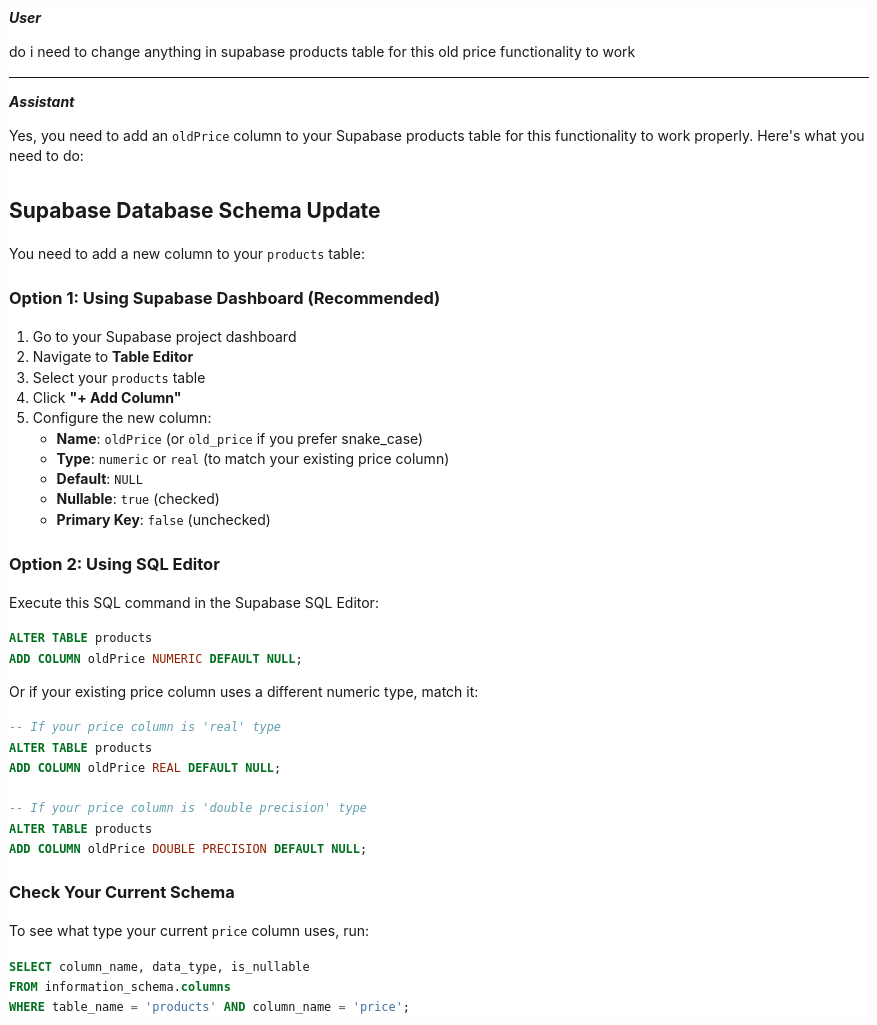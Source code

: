 
_**User**_

do i need to change anything in supabase products table for this old price functionality to work

---

_**Assistant**_

Yes, you need to add an `oldPrice` column to your Supabase products table for this functionality to work properly. Here's what you need to do:

## Supabase Database Schema Update

You need to add a new column to your `products` table:

### Option 1: Using Supabase Dashboard (Recommended)
1. Go to your Supabase project dashboard
2. Navigate to **Table Editor**
3. Select your `products` table
4. Click **"+ Add Column"**
5. Configure the new column:
   - **Name**: `oldPrice` (or `old_price` if you prefer snake_case)
   - **Type**: `numeric` or `real` (to match your existing price column)
   - **Default**: `NULL`
   - **Nullable**: `true` (checked)
   - **Primary Key**: `false` (unchecked)

### Option 2: Using SQL Editor
Execute this SQL command in the Supabase SQL Editor:

```sql
ALTER TABLE products 
ADD COLUMN oldPrice NUMERIC DEFAULT NULL;
```

Or if your existing price column uses a different numeric type, match it:

```sql
-- If your price column is 'real' type
ALTER TABLE products 
ADD COLUMN oldPrice REAL DEFAULT NULL;

-- If your price column is 'double precision' type
ALTER TABLE products 
ADD COLUMN oldPrice DOUBLE PRECISION DEFAULT NULL;
```

### Check Your Current Schema
To see what type your current `price` column uses, run:

```sql
SELECT column_name, data_type, is_nullable 
FROM information_schema.columns 
WHERE table_name = 'products' AND column_name = 'price';
```
